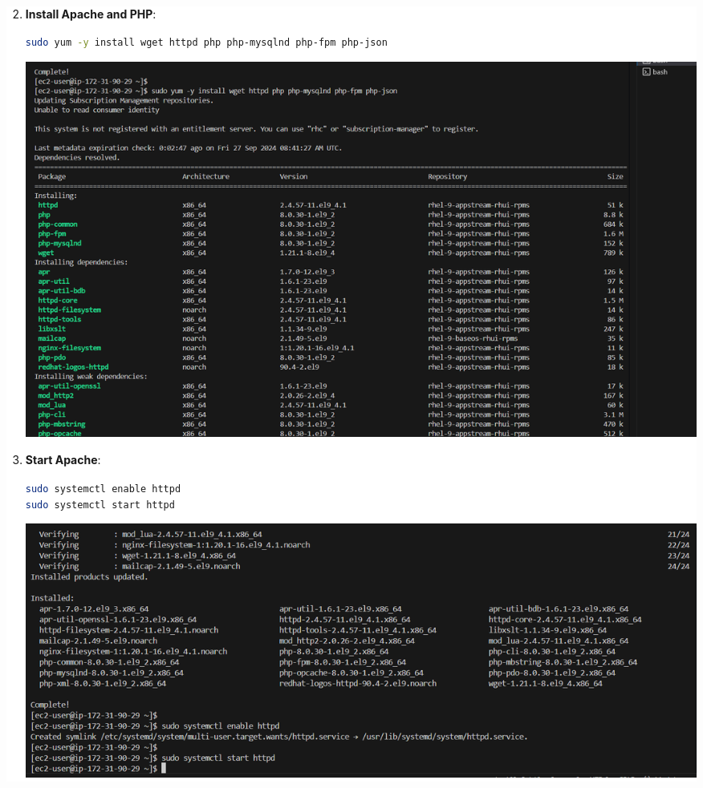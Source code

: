 2. **Install Apache and PHP**:
   ```bash
   sudo yum -y install wget httpd php php-mysqlnd php-fpm php-json
   ```
   ![](images/24.png)

3. **Start Apache**:
   ```bash
   sudo systemctl enable httpd
   sudo systemctl start httpd
   ```
   ![](images/25.png)
